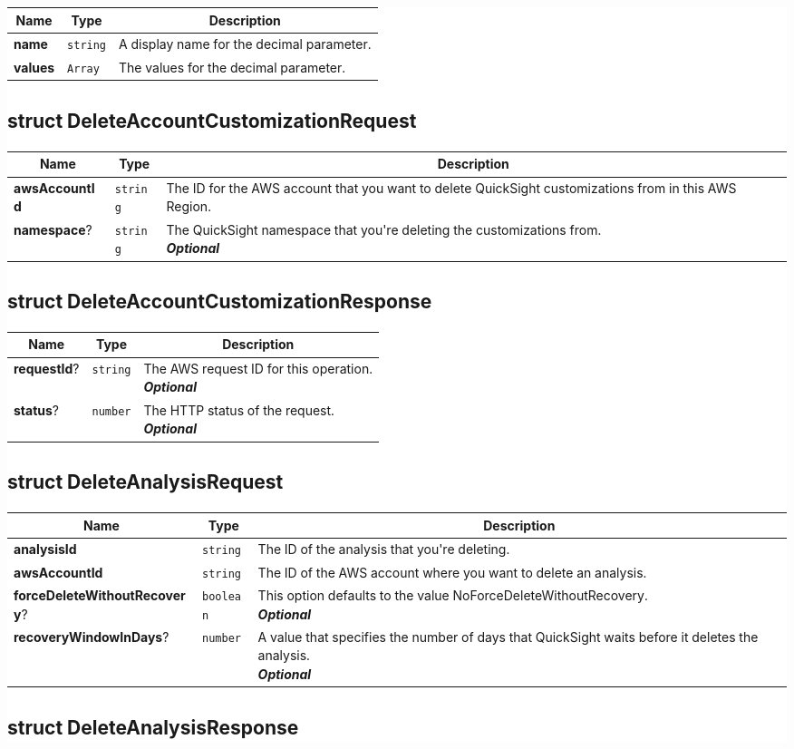 
Name | Type | Description 
-----|------|-------------
**name** | <code>string</code> | A display name for the decimal parameter.
**values** | <code>Array<number></code> | The values for the decimal parameter.



## struct DeleteAccountCustomizationRequest  <a id="cdk-quicksight-constructs-deleteaccountcustomizationrequest"></a>






Name | Type | Description 
-----|------|-------------
**awsAccountId** | <code>string</code> | The ID for the AWS account that you want to delete QuickSight customizations from in this AWS Region.
**namespace**? | <code>string</code> | The QuickSight namespace that you're deleting the customizations from.<br/>__*Optional*__



## struct DeleteAccountCustomizationResponse  <a id="cdk-quicksight-constructs-deleteaccountcustomizationresponse"></a>






Name | Type | Description 
-----|------|-------------
**requestId**? | <code>string</code> | The AWS request ID for this operation.<br/>__*Optional*__
**status**? | <code>number</code> | The HTTP status of the request.<br/>__*Optional*__



## struct DeleteAnalysisRequest  <a id="cdk-quicksight-constructs-deleteanalysisrequest"></a>






Name | Type | Description 
-----|------|-------------
**analysisId** | <code>string</code> | The ID of the analysis that you're deleting.
**awsAccountId** | <code>string</code> | The ID of the AWS account where you want to delete an analysis.
**forceDeleteWithoutRecovery**? | <code>boolean</code> | This option defaults to the value NoForceDeleteWithoutRecovery.<br/>__*Optional*__
**recoveryWindowInDays**? | <code>number</code> | A value that specifies the number of days that QuickSight waits before it deletes the analysis.<br/>__*Optional*__



## struct DeleteAnalysisResponse  <a id="cdk-quicksight-constructs-deleteanalysisresponse"></a>
